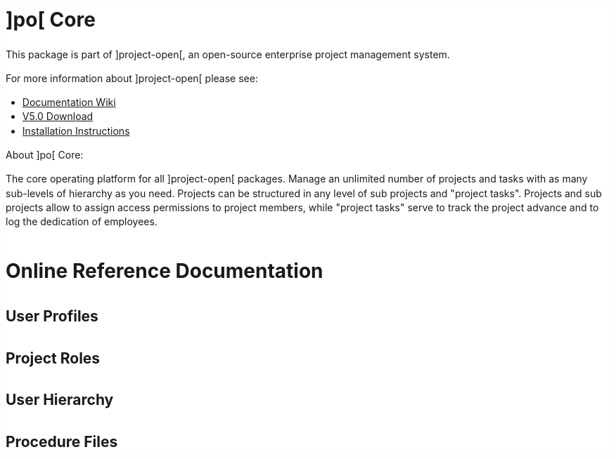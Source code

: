 # ]po[ Core
This package is part of ]project-open[, an open-source enterprise project management system.

For more information about ]project-open[ please see:
* [Documentation Wiki](http://www.project-open.com/en/)
* [V5.0 Download](https://sourceforge.net/projects/project-open/files/project-open/V5.0/)
* [Installation Instructions](http://www.project-open.com/en/list-installers)

About ]po[ Core:

<p><p>The core operating platform for all ]project-open[ packages. Manage an unlimited number of projects and tasks with as many sub-levels of hierarchy as you need. Projects can be structured in any level of sub projects and &quot;project tasks&quot;. Projects and sub projects allow to assign access permissions to project members, while &quot;project tasks&quot; serve to track the project advance and to log the dedication of employees. <p>

# Online Reference Documentation

## User Profiles



## Project Roles



## User Hierarchy



## Procedure Files
